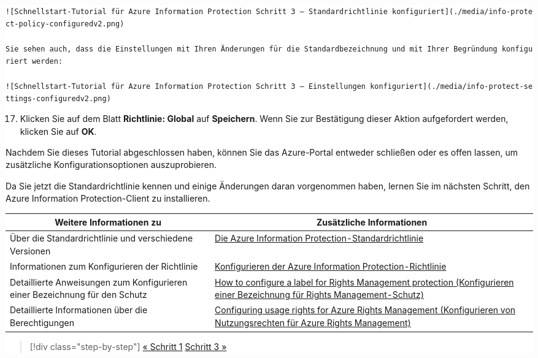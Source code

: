     ![Schnellstart-Tutorial für Azure Information Protection Schritt 3 – Standardrichtlinie konfiguriert](./media/info-protect-policy-configuredv2.png)
    
    Sie sehen auch, dass die Einstellungen mit Ihren Änderungen für die Standardbezeichnung und mit Ihrer Begründung konfiguriert werden:
    
    ![Schnellstart-Tutorial für Azure Information Protection Schritt 3 – Einstellungen konfiguriert](./media/info-protect-settings-configuredv2.png)
    

17. Klicken Sie auf dem Blatt **Richtlinie: Global** auf **Speichern**. Wenn Sie zur Bestätigung dieser Aktion aufgefordert werden, klicken Sie auf **OK**.

Nachdem Sie dieses Tutorial abgeschlossen haben, können Sie das Azure-Portal entweder schließen oder es offen lassen, um zusätzliche Konfigurationsoptionen auszuprobieren.

Da Sie jetzt die Standardrichtlinie kennen und einige Änderungen daran vorgenommen haben, lernen Sie im nächsten Schritt, den Azure Information Protection-Client zu installieren.

|Weitere Informationen zu|Zusätzliche Informationen|
|--------------------------------|--------------------------|
|Über die Standardrichtlinie und verschiedene Versionen|[Die Azure Information Protection-Standardrichtlinie](configure-policy-default.md)|
|Informationen zum Konfigurieren der Richtlinie|[Konfigurieren der Azure Information Protection-Richtlinie](configure-policy.md)|
|Detaillierte Anweisungen zum Konfigurieren einer Bezeichnung für den Schutz|[How to configure a label for Rights Management protection (Konfigurieren einer Bezeichnung für Rights Management-Schutz)](configure-policy-protection.md)|
|Detaillierte Informationen über die Berechtigungen|[Configuring usage rights for Azure Rights Management (Konfigurieren von Nutzungsrechten für Azure Rights Management)](configure-usage-rights.md)|



>[!div class="step-by-step"]
[&#171; Schritt 1](infoprotect-tutorial-step1.md)
[Schritt 3 &#187;](infoprotect-tutorial-step3.md)
